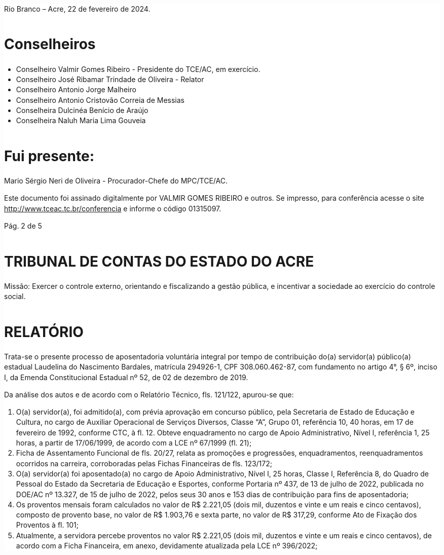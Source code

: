 Rio Branco – Acre, 22 de fevereiro de 2024.

# Conselheiros

- Conselheiro Valmir Gomes Ribeiro - Presidente do TCE/AC, em exercício.
- Conselheiro José Ribamar Trindade de Oliveira - Relator
- Conselheiro Antonio Jorge Malheiro
- Conselheiro Antonio Cristovão Correia de Messias
- Conselheira Dulcinéa Benício de Araújo
- Conselheira Naluh Maria Lima Gouveia

# Fui presente:

Mario Sérgio Neri de Oliveira - Procurador-Chefe do MPC/TCE/AC.

Este documento foi assinado digitalmente por VALMIR GOMES RIBEIRO e outros. Se impresso, para conferência acesse o site http://www.tceac.tc.br/conferencia e informe o código 01315097.

Pág. 2 de 5

# TRIBUNAL DE CONTAS DO ESTADO DO ACRE

Missão: Exercer o controle externo, orientando e fiscalizando a gestão pública, e incentivar a sociedade ao exercício do controle social.

# RELATÓRIO

Trata-se o presente processo de aposentadoria voluntária integral por tempo de contribuição do(a) servidor(a) público(a) estadual Laudelina do Nascimento Bardales, matrícula 294926-1, CPF 308.060.462-87, com fundamento no artigo 4°, § 6º, inciso I, da Emenda Constitucional Estadual nº 52, de 02 de dezembro de 2019.

Da análise dos autos e de acordo com o Relatório Técnico, fls. 121/122, apurou-se que:

1. O(a) servidor(a), foi admitido(a), com prévia aprovação em concurso público, pela Secretaria de Estado de Educação e Cultura, no cargo de Auxiliar Operacional de Serviços Diversos, Classe “A”, Grupo 01, referência 10, 40 horas, em 17 de fevereiro de 1992, conforme CTC, à fl. 12. Obteve enquadramento no cargo de Apoio Administrativo, Nível I, referência 1, 25 horas, a partir de 17/06/1999, de acordo com a LCE nº 67/1999 (fl. 21);
2. Ficha de Assentamento Funcional de fls. 20/27, relata as promoções e progressões, enquadramentos, reenquadramentos ocorridos na carreira, corroboradas pelas Fichas Financeiras de fls. 123/172;
3. O(a) servidor(a) foi aposentado(a) no cargo de Apoio Administrativo, Nível I, 25 horas, Classe I, Referência 8, do Quadro de Pessoal do Estado da Secretaria de Educação e Esportes, conforme Portaria nº 437, de 13 de julho de 2022, publicada no DOE/AC nº 13.327, de 15 de julho de 2022, pelos seus 30 anos e 153 dias de contribuição para fins de aposentadoria;
4. Os proventos mensais foram calculados no valor de R$ 2.221,05 (dois mil, duzentos e vinte e um reais e cinco centavos), composto de provento base, no valor de R$ 1.903,76 e sexta parte, no valor de R$ 317,29, conforme Ato de Fixação dos Proventos à fl. 101;
5. Atualmente, a servidora percebe proventos no valor R$ 2.221,05 (dois mil, duzentos e vinte e um reais e cinco centavos), de acordo com a Ficha Financeira, em anexo, devidamente atualizada pela LCE nº 396/2022;
